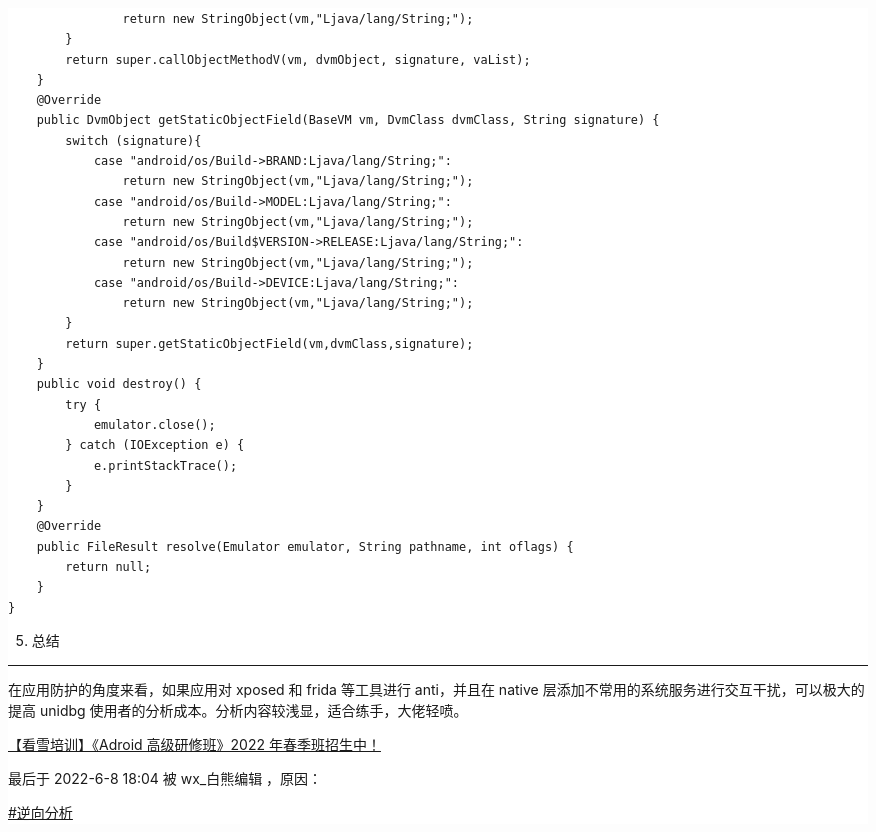 ```
                return new StringObject(vm,"Ljava/lang/String;");
        }
        return super.callObjectMethodV(vm, dvmObject, signature, vaList);
    }
    @Override
    public DvmObject getStaticObjectField(BaseVM vm, DvmClass dvmClass, String signature) {
        switch (signature){
            case "android/os/Build->BRAND:Ljava/lang/String;":
                return new StringObject(vm,"Ljava/lang/String;");
            case "android/os/Build->MODEL:Ljava/lang/String;":
                return new StringObject(vm,"Ljava/lang/String;");
            case "android/os/Build$VERSION->RELEASE:Ljava/lang/String;":
                return new StringObject(vm,"Ljava/lang/String;");
            case "android/os/Build->DEVICE:Ljava/lang/String;":
                return new StringObject(vm,"Ljava/lang/String;");
        }
        return super.getStaticObjectField(vm,dvmClass,signature);
    }
    public void destroy() {
        try {
            emulator.close();
        } catch (IOException e) {
            e.printStackTrace();
        }
    }
    @Override
    public FileResult resolve(Emulator emulator, String pathname, int oflags) {
        return null;
    }
} 
```

5. 总结
-----

在应用防护的角度来看，如果应用对 xposed 和 frida 等工具进行 anti，并且在 native 层添加不常用的系统服务进行交互干扰，可以极大的提高 unidbg 使用者的分析成本。分析内容较浅显，适合练手，大佬轻喷。

[【看雪培训】《Adroid 高级研修班》2022 年春季班招生中！](https://bbs.pediy.com/thread-271992.htm)

最后于 2022-6-8 18:04 被 wx_白熊编辑 ，原因：

[#逆向分析](forum-161-1-118.htm)